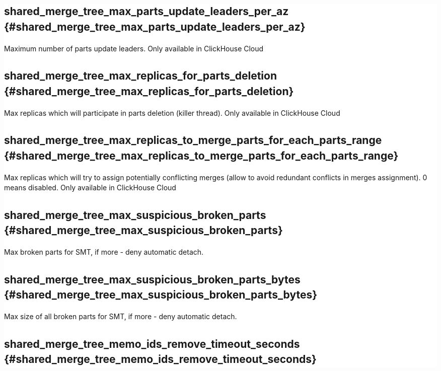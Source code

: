## shared_merge_tree_max_parts_update_leaders_per_az {#shared_merge_tree_max_parts_update_leaders_per_az} 
<SettingsInfoBlock type="UInt64" default_value="2" />
<VersionHistory rows={[{"id": "row-1","items": [{"label": "25.1"},{"label": "2"},{"label": "Cloud sync"}]}]}/>


Maximum number of parts update leaders. Only available in ClickHouse Cloud

## shared_merge_tree_max_replicas_for_parts_deletion {#shared_merge_tree_max_replicas_for_parts_deletion} 
<SettingsInfoBlock type="UInt64" default_value="10" />
<VersionHistory rows={[{"id": "row-1","items": [{"label": "25.1"},{"label": "10"},{"label": "Cloud sync"}]}]}/>


Max replicas which will participate in parts deletion (killer thread). Only
available in ClickHouse Cloud

## shared_merge_tree_max_replicas_to_merge_parts_for_each_parts_range {#shared_merge_tree_max_replicas_to_merge_parts_for_each_parts_range} 
<SettingsInfoBlock type="UInt64" default_value="5" />
<VersionHistory rows={[{"id": "row-1","items": [{"label": "25.1"},{"label": "5"},{"label": "Cloud sync"}]}]}/>


Max replicas which will try to assign potentially conflicting merges (allow
to avoid redundant conflicts in merges assignment). 0 means disabled. Only
available in ClickHouse Cloud

## shared_merge_tree_max_suspicious_broken_parts {#shared_merge_tree_max_suspicious_broken_parts} 
<SettingsInfoBlock type="UInt64" default_value="0" />
<VersionHistory rows={[{"id": "row-1","items": [{"label": "25.2"},{"label": "0"},{"label": "Max broken parts for SMT, if more - deny automatic detach"}]}]}/>


Max broken parts for SMT, if more - deny automatic detach.

## shared_merge_tree_max_suspicious_broken_parts_bytes {#shared_merge_tree_max_suspicious_broken_parts_bytes} 
<SettingsInfoBlock type="UInt64" default_value="0" />
<VersionHistory rows={[{"id": "row-1","items": [{"label": "25.2"},{"label": "0"},{"label": "Max size of all broken parts for SMT, if more - deny automatic detach"}]}]}/>


Max size of all broken parts for SMT, if more - deny automatic detach.

## shared_merge_tree_memo_ids_remove_timeout_seconds {#shared_merge_tree_memo_ids_remove_timeout_seconds} 
<SettingsInfoBlock type="Int64" default_value="1800" />
<VersionHistory rows={[{"id": "row-1","items": [{"label": "25.1"},{"label": "1800"},{"label": "Cloud sync"}]}]}/>
